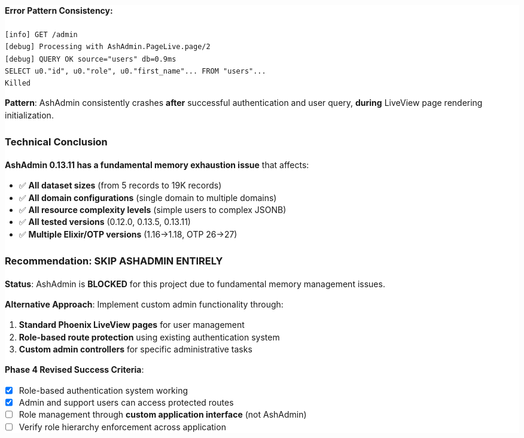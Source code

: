 #### **Error Pattern Consistency**:
```
[info] GET /admin
[debug] Processing with AshAdmin.PageLive.page/2
[debug] QUERY OK source="users" db=0.9ms 
SELECT u0."id", u0."role", u0."first_name"... FROM "users"...
Killed
```

**Pattern**: AshAdmin consistently crashes **after** successful authentication and user query, **during** LiveView page rendering initialization.

### **Technical Conclusion**

**AshAdmin 0.13.11 has a fundamental memory exhaustion issue** that affects:
- ✅ **All dataset sizes** (from 5 records to 19K records)
- ✅ **All domain configurations** (single domain to multiple domains)  
- ✅ **All resource complexity levels** (simple users to complex JSONB)
- ✅ **All tested versions** (0.12.0, 0.13.5, 0.13.11)
- ✅ **Multiple Elixir/OTP versions** (1.16→1.18, OTP 26→27)

### **Recommendation: SKIP ASHADMIN ENTIRELY**

**Status**: AshAdmin is **BLOCKED** for this project due to fundamental memory management issues.

**Alternative Approach**: Implement custom admin functionality through:
1. **Standard Phoenix LiveView pages** for user management
2. **Role-based route protection** using existing authentication system
3. **Custom admin controllers** for specific administrative tasks

**Phase 4 Revised Success Criteria**:
- [x] Role-based authentication system working  
- [x] Admin and support users can access protected routes
- [ ] Role management through **custom application interface** (not AshAdmin)
- [ ] Verify role hierarchy enforcement across application